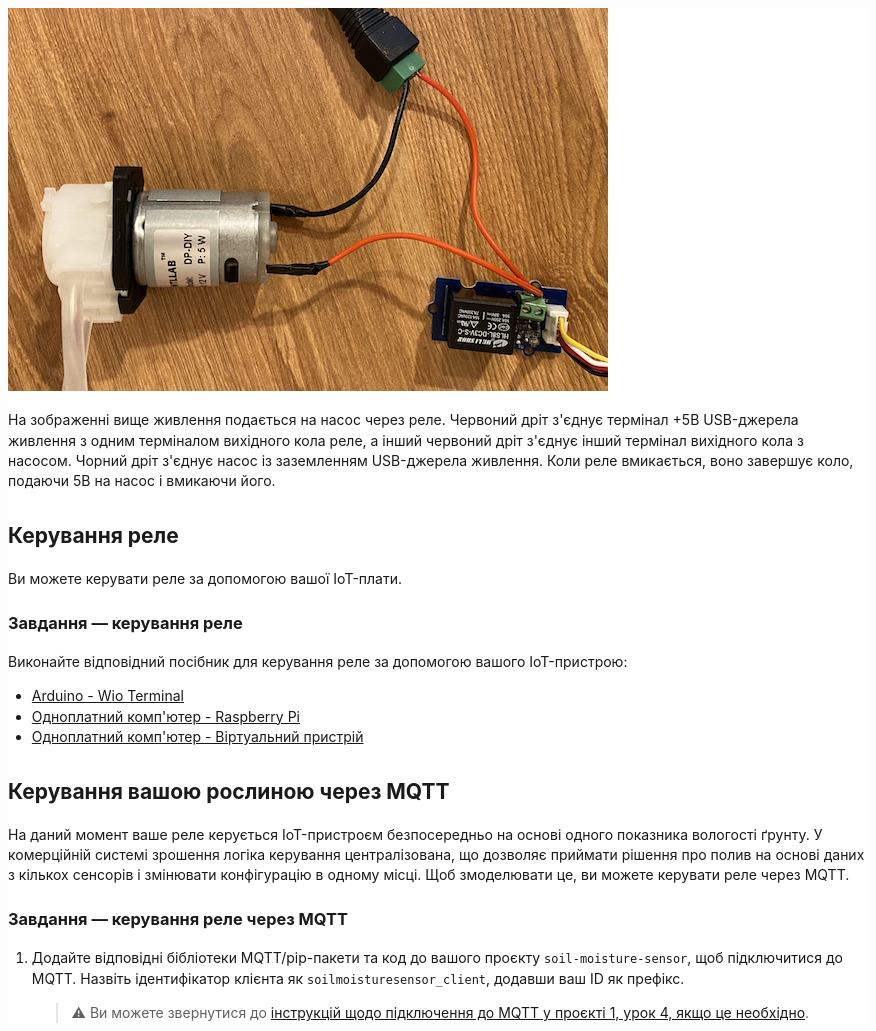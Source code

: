 ![Насос, підключений через реле](../../../../../translated_images/pump-wired-to-relay.66c5cfc0d89189900cd601777f5caeb39ee35c6250f6c86bf38feaceedb21fe9.uk.png)

На зображенні вище живлення подається на насос через реле. Червоний дріт з'єднує термінал +5В USB-джерела живлення з одним терміналом вихідного кола реле, а інший червоний дріт з'єднує інший термінал вихідного кола з насосом. Чорний дріт з'єднує насос із заземленням USB-джерела живлення. Коли реле вмикається, воно завершує коло, подаючи 5В на насос і вмикаючи його.

## Керування реле

Ви можете керувати реле за допомогою вашої IoT-плати.

### Завдання — керування реле

Виконайте відповідний посібник для керування реле за допомогою вашого IoT-пристрою:

* [Arduino - Wio Terminal](wio-terminal-relay.md)
* [Одноплатний комп'ютер - Raspberry Pi](pi-relay.md)
* [Одноплатний комп'ютер - Віртуальний пристрій](virtual-device-relay.md)

## Керування вашою рослиною через MQTT

На даний момент ваше реле керується IoT-пристроєм безпосередньо на основі одного показника вологості ґрунту. У комерційній системі зрошення логіка керування централізована, що дозволяє приймати рішення про полив на основі даних з кількох сенсорів і змінювати конфігурацію в одному місці. Щоб змоделювати це, ви можете керувати реле через MQTT.

### Завдання — керування реле через MQTT

1. Додайте відповідні бібліотеки MQTT/pip-пакети та код до вашого проєкту `soil-moisture-sensor`, щоб підключитися до MQTT. Назвіть ідентифікатор клієнта як `soilmoisturesensor_client`, додавши ваш ID як префікс.

    > ⚠️ Ви можете звернутися до [інструкцій щодо підключення до MQTT у проєкті 1, урок 4, якщо це необхідно](../../../1-getting-started/lessons/4-connect-internet/README.md#connect-your-iot-device-to-mqtt).
